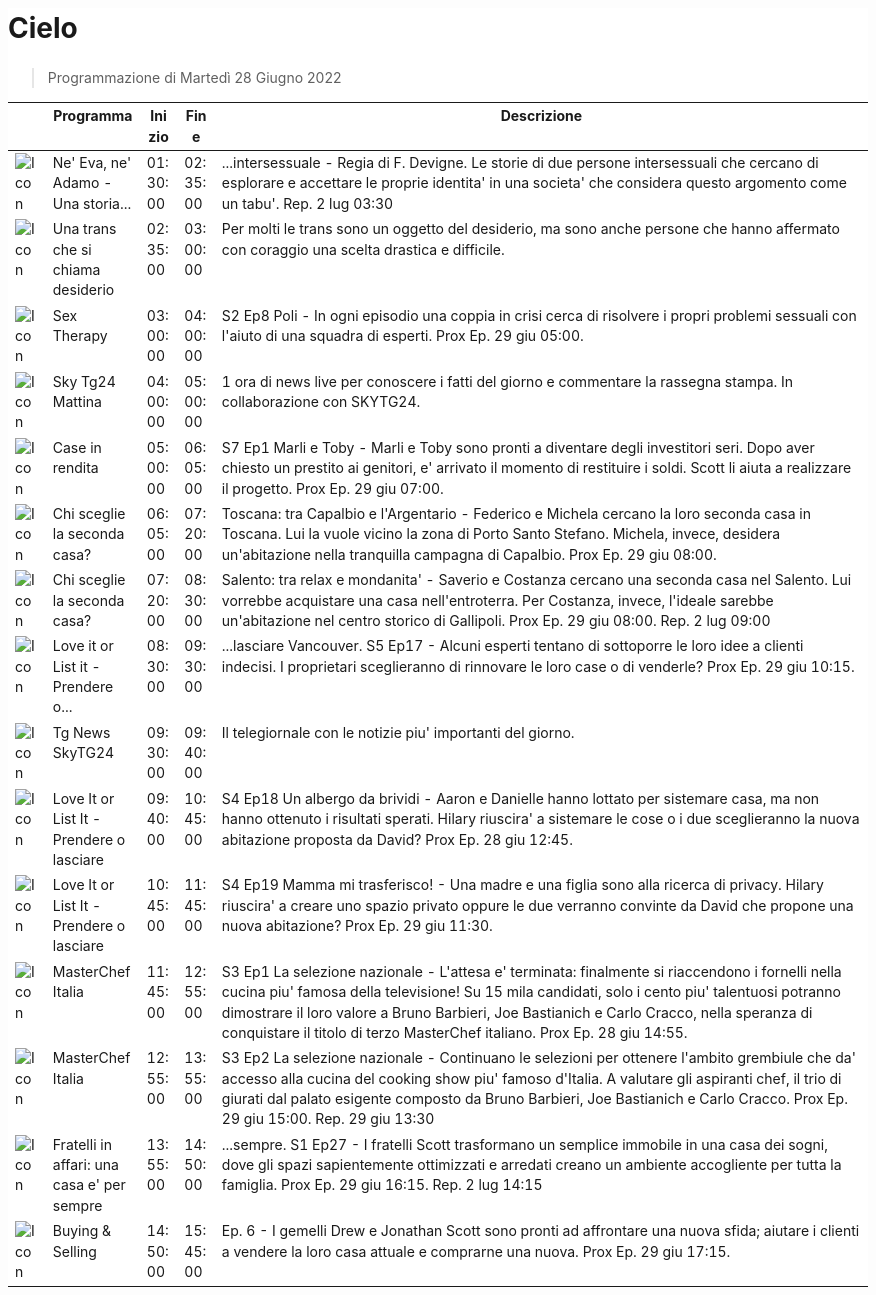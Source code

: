 # Cielo
> Programmazione di Martedì 28 Giugno 2022

||Programma|Inizio|Fine|Descrizione|
|---|---|---|---|---|
|![Icon](https://guidatv.sky.it/uuid/intrattenimento_cover_oiOcEGjG-.png)|Ne&#039; Eva, ne&#039; Adamo - Una storia...|01:30:00|02:35:00|...intersessuale - Regia di F. Devigne. Le storie di due persone intersessuali che cercano di esplorare e accettare le proprie identita&#039; in una societa&#039; che considera questo argomento come un tabu&#039;. Rep. 2 lug 03:30
|![Icon](https://guidatv.sky.it/uuid/intrattenimento_cover_oiOcEGjG-.png)|Una trans che si chiama desiderio|02:35:00|03:00:00|Per molti le trans sono un oggetto del desiderio, ma sono anche persone che hanno affermato con coraggio una scelta drastica e difficile.
|![Icon](https://guidatv.sky.it/pixel/selector/uuid/d7391057-eeb8-4aac-9863-f3c715ca23a2/cover?md5ChecksumParam=779244dcb86a708aa9a8054fe96e2d26)|Sex Therapy|03:00:00|04:00:00|S2 Ep8 Poli - In ogni episodio una coppia in crisi cerca di risolvere i propri problemi sessuali con l&#039;aiuto di una squadra di esperti. Prox Ep. 29 giu 05:00.
|![Icon](https://guidatv.sky.it/uuid/09f03553-4ae5-47e8-af66-5322b6d110fa/cover?md5ChecksumParam=11b7bf40124395273ba0616b8d23b78d)|Sky Tg24 Mattina|04:00:00|05:00:00|1 ora di news live per conoscere i fatti del giorno e commentare la rassegna stampa. In collaborazione con SKYTG24.
|![Icon](https://guidatv.sky.it/pixel/selector/uuid/01e279f2-e04f-406f-a2ed-7e145611c71f/cover?md5ChecksumParam=cac632a21a6a8da659a9c5904099f1de)|Case in rendita|05:00:00|06:05:00|S7 Ep1 Marli e Toby - Marli e Toby sono pronti a diventare degli investitori seri. Dopo aver chiesto un prestito ai genitori, e&#039; arrivato il momento di restituire i soldi. Scott li aiuta a realizzare il progetto. Prox Ep. 29 giu 07:00.
|![Icon](https://guidatv.sky.it/uuid/2dcc7f30-8890-47d7-92c5-4089a1b97c3a/cover?md5ChecksumParam=0a75ed659ce4671e88e515acf6b91cd6)|Chi sceglie la seconda casa?|06:05:00|07:20:00|Toscana: tra Capalbio e l&#039;Argentario - Federico e Michela cercano la loro seconda casa in Toscana. Lui la vuole vicino la zona di Porto Santo Stefano. Michela, invece, desidera un&#039;abitazione nella tranquilla campagna di Capalbio. Prox Ep. 29 giu 08:00.
|![Icon](https://guidatv.sky.it/uuid/2dcc7f30-8890-47d7-92c5-4089a1b97c3a/cover?md5ChecksumParam=0a75ed659ce4671e88e515acf6b91cd6)|Chi sceglie la seconda casa?|07:20:00|08:30:00|Salento: tra relax e mondanita&#039; - Saverio e Costanza cercano una seconda casa nel Salento. Lui vorrebbe acquistare una casa nell&#039;entroterra. Per Costanza, invece, l&#039;ideale sarebbe un&#039;abitazione nel centro storico di Gallipoli. Prox Ep. 29 giu 08:00. Rep. 2 lug 09:00
|![Icon](https://guidatv.sky.it/uuid/intrattenimento_cover_oiOcEGjG-.png)|Love it or List it - Prendere o...|08:30:00|09:30:00|...lasciare Vancouver. S5 Ep17 - Alcuni esperti tentano di sottoporre le loro idee a clienti indecisi. I proprietari sceglieranno di rinnovare le loro case o di venderle? Prox Ep. 29 giu 10:15.
|![Icon](https://guidatv.sky.it/uuid/ed268d65-0636-4a0f-bf0a-c4e892e15446/cover?md5ChecksumParam=e2e5bfb21c7497776aba0c6e73ad6834)|Tg News SkyTG24|09:30:00|09:40:00|Il telegiornale con le notizie piu&#039; importanti del giorno.
|![Icon](https://guidatv.sky.it/uuid/023af0af-db96-401c-8832-b0096ab91cfb/cover?md5ChecksumParam=e4e405494147186486fad8e81052f6d8)|Love It or List It - Prendere o lasciare|09:40:00|10:45:00|S4 Ep18 Un albergo da brividi - Aaron e Danielle hanno lottato per sistemare casa, ma non hanno ottenuto i risultati sperati. Hilary riuscira&#039; a sistemare le cose o i due sceglieranno la nuova abitazione proposta da David? Prox Ep. 28 giu 12:45.
|![Icon](https://guidatv.sky.it/uuid/023af0af-db96-401c-8832-b0096ab91cfb/cover?md5ChecksumParam=e4e405494147186486fad8e81052f6d8)|Love It or List It - Prendere o lasciare|10:45:00|11:45:00|S4 Ep19 Mamma mi trasferisco! - Una madre e una figlia sono alla ricerca di privacy. Hilary riuscira&#039; a creare uno spazio privato oppure le due verranno convinte da David che propone una nuova abitazione? Prox Ep. 29 giu 11:30.
|![Icon](https://guidatv.sky.it/uuid/0a488426-deef-4bd3-ae32-7bd0cebe191b/cover?md5ChecksumParam=1da981b08ac149dbca0f9c7c11b8fd5a)|MasterChef Italia|11:45:00|12:55:00|S3 Ep1 La selezione nazionale - L&#039;attesa e&#039; terminata: finalmente si riaccendono i fornelli nella cucina piu&#039; famosa della televisione! Su 15 mila candidati, solo i cento piu&#039; talentuosi potranno dimostrare il loro valore a Bruno Barbieri, Joe Bastianich e Carlo Cracco, nella speranza di conquistare il titolo di terzo MasterChef italiano. Prox Ep. 28 giu 14:55.
|![Icon](https://guidatv.sky.it/uuid/0a488426-deef-4bd3-ae32-7bd0cebe191b/cover?md5ChecksumParam=1da981b08ac149dbca0f9c7c11b8fd5a)|MasterChef Italia|12:55:00|13:55:00|S3 Ep2 La selezione nazionale - Continuano le selezioni per ottenere l&#039;ambito grembiule che da&#039; accesso alla cucina del cooking show piu&#039; famoso d&#039;Italia. A valutare gli aspiranti chef, il trio di giurati dal palato esigente composto da Bruno Barbieri, Joe Bastianich e Carlo Cracco. Prox Ep. 29 giu 15:00. Rep. 29 giu 13:30
|![Icon](https://guidatv.sky.it/uuid/02312214-8e77-4b34-b217-cc4fcc42db4f/cover?md5ChecksumParam=ba8c467628b17c4c160b3ab1e5e04292)|Fratelli in affari: una casa e&#039; per sempre|13:55:00|14:50:00|...sempre. S1 Ep27 - I fratelli Scott trasformano un semplice immobile in una casa dei sogni, dove gli spazi sapientemente ottimizzati e arredati creano un ambiente accogliente per tutta la famiglia. Prox Ep. 29 giu 16:15. Rep. 2 lug 14:15
|![Icon](https://guidatv.sky.it/uuid/intrattenimento_cover_oiOcEGjG-.png)|Buying &amp; Selling|14:50:00|15:45:00|Ep. 6 - I gemelli Drew e Jonathan Scott sono pronti ad affrontare una nuova sfida; aiutare i clienti a vendere la loro casa attuale e comprarne una nuova. Prox Ep. 29 giu 17:15.